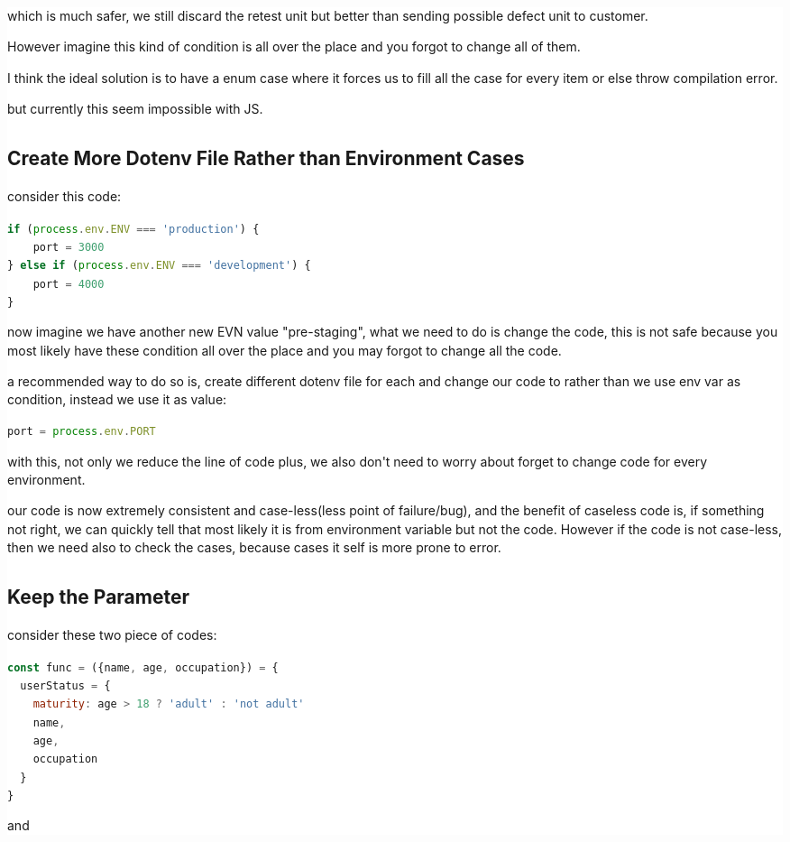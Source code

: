 which is much safer, we still discard the retest unit but better than sending possible defect unit to customer.

However imagine this kind of condition is all over the place and you forgot to change all of them.

I think the ideal solution is to have a enum case where it forces us to fill all the case for every item or else throw compilation error.

but currently this seem impossible with JS.

## Create More Dotenv File Rather than Environment Cases

consider this code:

```javascript
if (process.env.ENV === 'production') {
	port = 3000
} else if (process.env.ENV === 'development') {
	port = 4000
}
```

now imagine we have another new EVN value "pre-staging", what we need to do is change the code, this is not safe because you most likely have these condition all over the place and you may forgot to change all the code.

a recommended way to do so is, create different dotenv file for each and change our code to rather than we use env var as condition, instead we use it as value:

```javascript
port = process.env.PORT
```

with this, not only we reduce the line of code plus, we also don't need to worry about forget to change code for every environment.

our code is now extremely consistent and case-less(less point of failure/bug), and the benefit of caseless code is, if something not right, we can quickly tell that most likely it is from environment variable but not the code. However if the code is not case-less, then we need also to check the cases, because cases it self is more prone to error.

## Keep the Parameter

consider these two piece of codes:

```javascript
const func = ({name, age, occupation}) = {
  userStatus = {
    maturity: age > 18 ? 'adult' : 'not adult'
    name,
    age,
    occupation
  }
}
```

and
